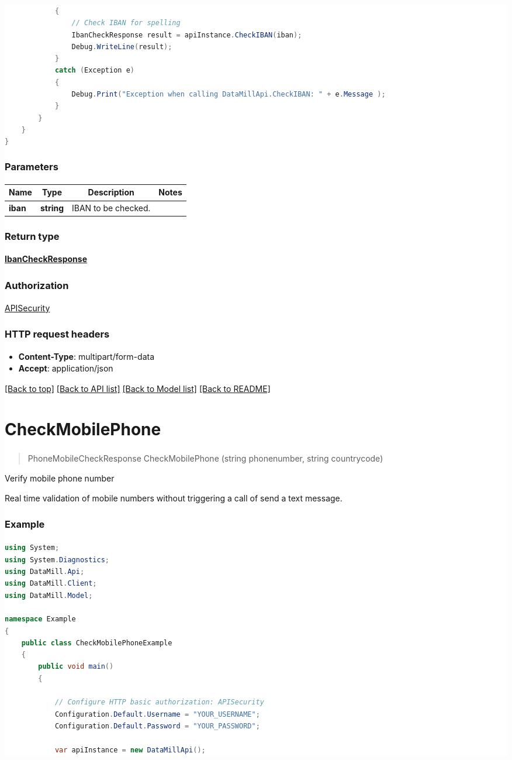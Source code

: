 ```csharp
            {
                // Check IBAN for spelling
                IbanCheckResponse result = apiInstance.CheckIBAN(iban);
                Debug.WriteLine(result);
            }
            catch (Exception e)
            {
                Debug.Print("Exception when calling DataMillApi.CheckIBAN: " + e.Message );
            }
        }
    }
}
```

### Parameters

Name | Type | Description  | Notes
------------- | ------------- | ------------- | -------------
 **iban** | **string**| IBAN to be checked. | 

### Return type

[**IbanCheckResponse**](IbanCheckResponse.md)

### Authorization

[APISecurity](../README.md#APISecurity)

### HTTP request headers

 - **Content-Type**: multipart/form-data
 - **Accept**: application/json

[[Back to top]](#) [[Back to API list]](../README.md#documentation-for-api-endpoints) [[Back to Model list]](../README.md#documentation-for-models) [[Back to README]](../README.md)

<a name="checkmobilephone"></a>
# **CheckMobilePhone**
> PhoneMobileCheckResponse CheckMobilePhone (string phonenumber, string countrycode)

Verify mobile phone number

Real time validation of mobile numbers without triggering a call of send a text message.

### Example
```csharp
using System;
using System.Diagnostics;
using DataMill.Api;
using DataMill.Client;
using DataMill.Model;

namespace Example
{
    public class CheckMobilePhoneExample
    {
        public void main()
        {
            
            // Configure HTTP basic authorization: APISecurity
            Configuration.Default.Username = "YOUR_USERNAME";
            Configuration.Default.Password = "YOUR_PASSWORD";

            var apiInstance = new DataMillApi();
```